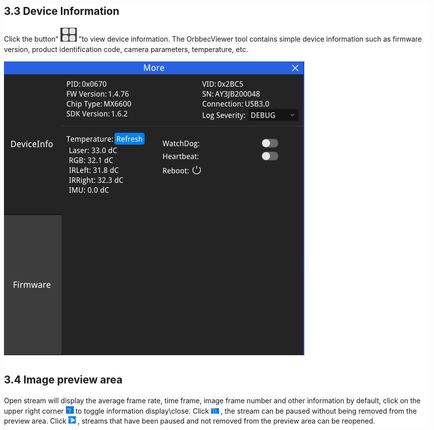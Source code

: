 ## 3.3 Device Information

Click the button“ ![10](images/image10.png) ”to view device information.
The OrbbecViewer tool contains simple device information such as firmware version, product identification code, camera parameters, temperature, etc.

![11](images/image11.png)

## 3.4 Image preview area

Open stream will display the average frame rate, time frame, image frame number and other information by default, click on the upper right corner ![12](images/image12.png) to toggle information display\close.
Click ![13](images/image13.png) , the stream can be paused without being removed from the preview area.
Click ![14](images/image14.png) , streams that have been paused and not removed from the preview area can be reopened.
